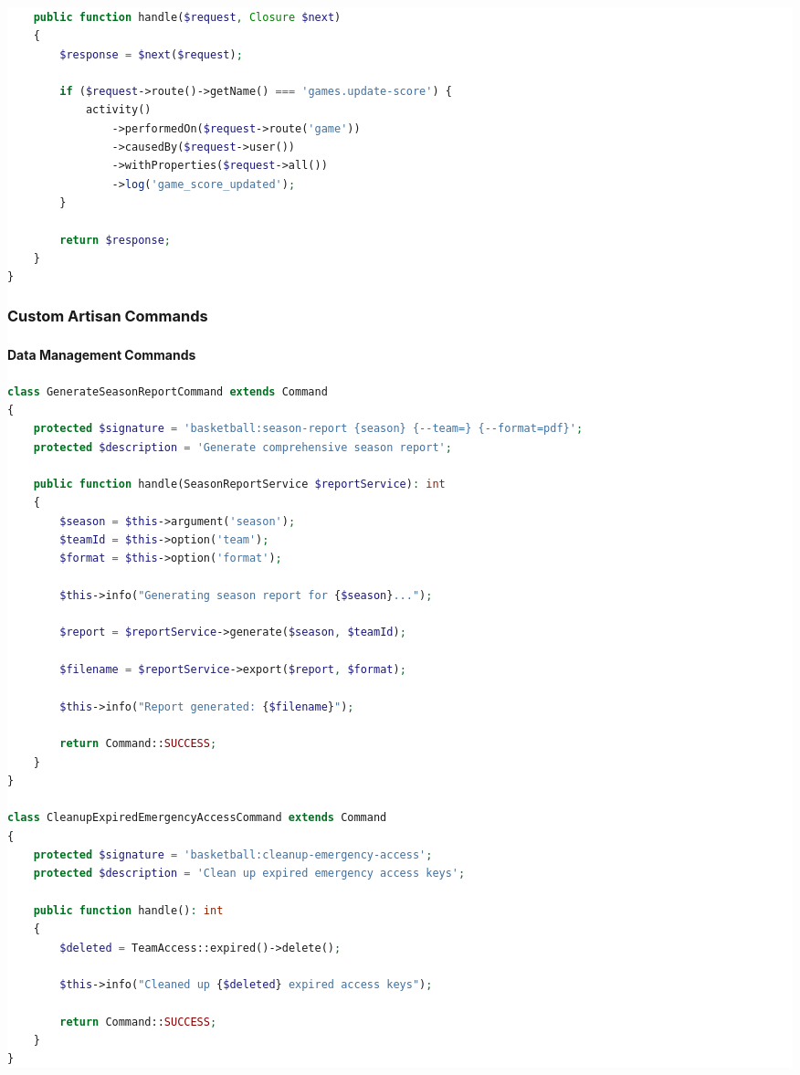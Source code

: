 ```php
    public function handle($request, Closure $next)
    {
        $response = $next($request);
        
        if ($request->route()->getName() === 'games.update-score') {
            activity()
                ->performedOn($request->route('game'))
                ->causedBy($request->user())
                ->withProperties($request->all())
                ->log('game_score_updated');
        }
        
        return $response;
    }
}
```

### Custom Artisan Commands

#### Data Management Commands
```php
class GenerateSeasonReportCommand extends Command
{
    protected $signature = 'basketball:season-report {season} {--team=} {--format=pdf}';
    protected $description = 'Generate comprehensive season report';
    
    public function handle(SeasonReportService $reportService): int
    {
        $season = $this->argument('season');
        $teamId = $this->option('team');
        $format = $this->option('format');
        
        $this->info("Generating season report for {$season}...");
        
        $report = $reportService->generate($season, $teamId);
        
        $filename = $reportService->export($report, $format);
        
        $this->info("Report generated: {$filename}");
        
        return Command::SUCCESS;
    }
}

class CleanupExpiredEmergencyAccessCommand extends Command
{
    protected $signature = 'basketball:cleanup-emergency-access';
    protected $description = 'Clean up expired emergency access keys';
    
    public function handle(): int
    {
        $deleted = TeamAccess::expired()->delete();
        
        $this->info("Cleaned up {$deleted} expired access keys");
        
        return Command::SUCCESS;
    }
}
```
